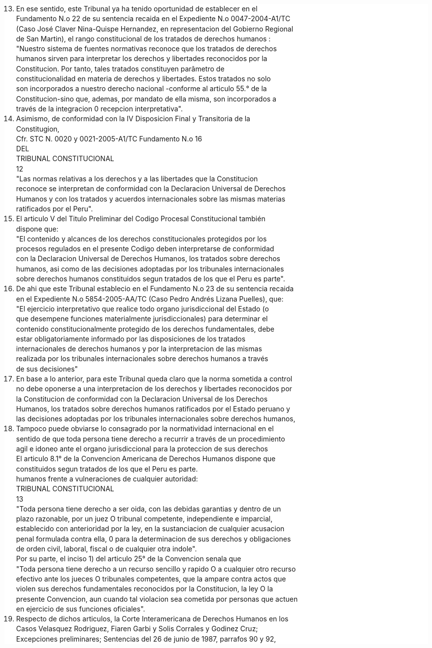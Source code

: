 13. En ese sentido, este Tribunal ya ha tenido oportunidad de establecer en el  
Fundamento N.o 22 de su sentencia recaida en el Expediente N.o 0047-2004-A1/TC  
(Caso José Claver Nina-Quispe Hernandez, en representacion del Gobierno Regional  
de San Martin), el rango constitucional de los tratados de derechos humanos :  
"Nuestro sistema de fuentes normativas reconoce que los tratados de derechos  
humanos sirven para interpretar los derechos y libertades reconocidos por la  
Constitucion. Por tanto, tales tratados constituyen parâmetro de  
constitucionalidad en materia de derechos y libertades. Estos tratados no solo  
son incorporados a nuestro derecho nacional -conforme al articulo 55.° de la  
Constitucion-sino que, ademas, por mandato de ella misma, son incorporados a  
través de la integracion 0 recepcion interpretativa".  
14. Asimismo, de conformidad con la IV Disposicion Final y Transitoria de la  
Constitugion,  
Cfr. STC N. 0020 y 0021-2005-A1/TC Fundamento N.o 16  
DEL  
TRIBUNAL CONSTITUCIONAL  
12  
"Las normas relativas a los derechos y a las libertades que la Constitucion  
reconoce se interpretan de conformidad con la Declaracion Universal de Derechos  
Humanos y con los tratados y acuerdos internacionales sobre las mismas materias  
ratificados por el Peru".  
15. El articulo V del Titulo Preliminar del Codigo Procesal Constitucional también  
dispone que:  
"El contenido y alcances de los derechos constitucionales protegidos por los  
procesos regulados en el presente Codigo deben interpretarse de conformidad  
con la Declaracion Universal de Derechos Humanos, los tratados sobre derechos  
humanos, asi como de las decisiones adoptadas por los tribunales internacionales  
sobre derechos humanos constituidos segun tratados de los que el Peru es parte".  
16. De ahi que este Tribunal establecio en el Fundamento N.o 23 de su sentencia recaida  
en el Expediente N.o 5854-2005-AA/TC (Caso Pedro Andrés Lizana Puelles), que:  
"El ejercicio interpretativo que realice todo organo jurisdiccional del Estado (o  
que desempene funciones materialmente jurisdiccionales) para determinar el  
contenido constitucionalmente protegido de los derechos fundamentales, debe  
estar obligatoriamente informado por las disposiciones de los tratados  
internacionales de derechos humanos y por la interpretacion de las mismas  
realizada por los tribunales internacionales sobre derechos humanos a través  
de sus decisiones"  
17. En base a lo anterior, para este Tribunal queda claro que la norma sometida a control  
no debe oponerse a una interpretacion de los derechos y libertades reconocidos por  
la Constitucion de conformidad con la Declaracion Universal de los Derechos  
Humanos, los tratados sobre derechos humanos ratificados por el Estado peruano y  
las decisiones adoptadas por los tribunales internacionales sobre derechos humanos,  
18. Tampoco puede obviarse lo consagrado por la normatividad internacional en el  
sentido de que toda persona tiene derecho a recurrir a través de un procedimiento  
agil e idoneo ante el organo jurisdiccional para la proteccion de sus derechos  
El articulo 8.1° de la Convencion Americana de Derechos Humanos dispone que  
constituidos segun tratados de los que el Peru es parte.  
humanos frente a vulneraciones de cualquier autoridad:  
TRIBUNAL CONSTITUCIONAL  
13  
"Toda persona tiene derecho a ser oida, con las debidas garantias y dentro de un  
plazo razonable, por un juez O tribunal competente, independiente e imparcial,  
establecido con anterioridad por la ley, en la sustanciacion de cualquier acusacion  
penal formulada contra ella, 0 para la determinacion de sus derechos y obligaciones  
de orden civil, laboral, fiscal o de cualquier otra indole".  
Por su parte, el inciso 1) del articulo 25° de la Convencion senala que  
"Toda persona tiene derecho a un recurso sencillo y rapido O a cualquier otro recurso  
efectivo ante los jueces O tribunales competentes, que la ampare contra actos que  
violen sus derechos fundamentales reconocidos por la Constitucion, la ley O la  
presente Convencion, aun cuando tal violacion sea cometida por personas que actuen  
en ejercicio de sus funciones oficiales".  
19. Respecto de dichos articulos, la Corte Interamericana de Derechos Humanos en los  
Casos Velasquez Rodriguez, Fiaren Garbi y Solis Corrales y Godinez Cruz;  
Excepciones preliminares; Sentencias del 26 de junio de 1987, parrafos 90 y 92,  